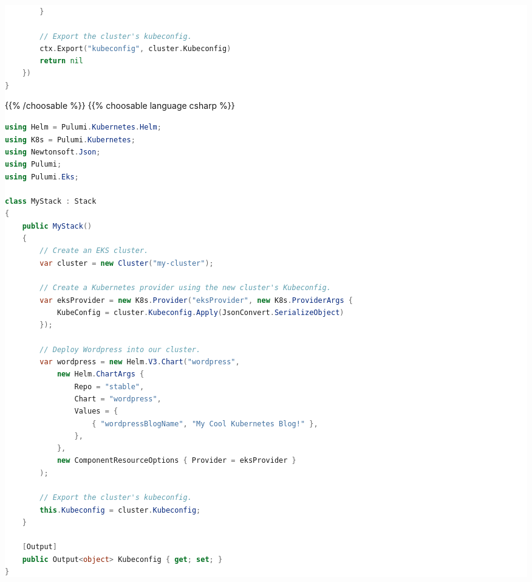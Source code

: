 ```go
		}

		// Export the cluster's kubeconfig.
		ctx.Export("kubeconfig", cluster.Kubeconfig)
		return nil
	})
}
```

{{% /choosable %}}
{{% choosable language csharp %}}

```csharp
using Helm = Pulumi.Kubernetes.Helm;
using K8s = Pulumi.Kubernetes;
using Newtonsoft.Json;
using Pulumi;
using Pulumi.Eks;

class MyStack : Stack
{
    public MyStack()
    {
        // Create an EKS cluster.
        var cluster = new Cluster("my-cluster");

		// Create a Kubernetes provider using the new cluster's Kubeconfig.
        var eksProvider = new K8s.Provider("eksProvider", new K8s.ProviderArgs {
            KubeConfig = cluster.Kubeconfig.Apply(JsonConvert.SerializeObject)
        });

        // Deploy Wordpress into our cluster.
        var wordpress = new Helm.V3.Chart("wordpress",
            new Helm.ChartArgs {
                Repo = "stable",
                Chart = "wordpress",
                Values = {
                    { "wordpressBlogName", "My Cool Kubernetes Blog!" },
                },
            },
            new ComponentResourceOptions { Provider = eksProvider }
        );

        // Export the cluster's kubeconfig.
        this.Kubeconfig = cluster.Kubeconfig;
    }

    [Output]
    public Output<object> Kubeconfig { get; set; }
}
```
